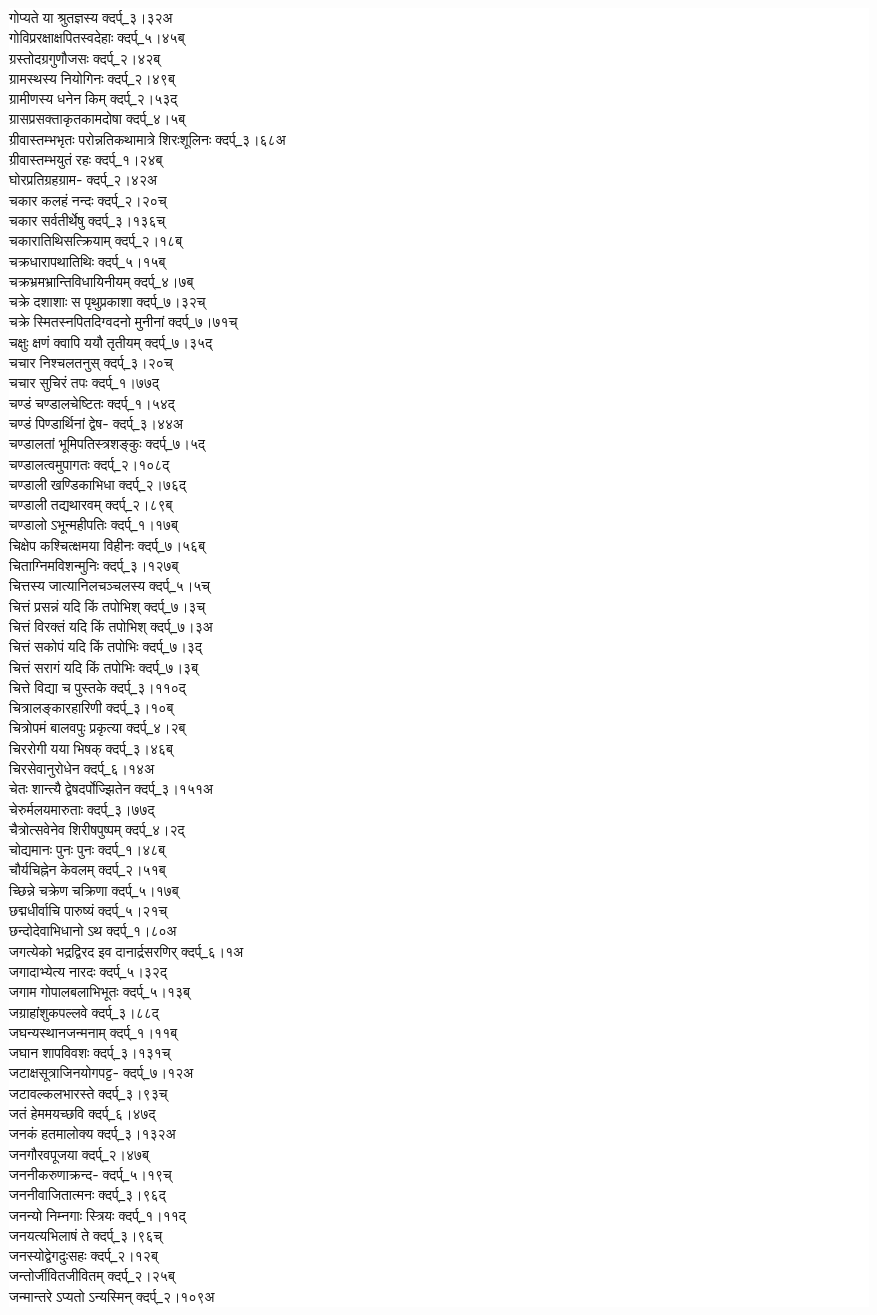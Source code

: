 गोप्यते या श्रुतज्ञस्य क्दर्प्_३।३२अ  
गोविप्ररक्षाक्षपितस्वदेहाः क्दर्प्_५।४५ब्  
ग्रस्तोदग्रगुणौजसः क्दर्प्_२।४२ब्  
ग्रामस्थस्य नियोगिनः क्दर्प्_२।४९ब्  
ग्रामीणस्य धनेन किम् क्दर्प्_२।५३द्  
ग्रासप्रसक्ताकृतकामदोषा क्दर्प्_४।५ब्  
ग्रीवास्तम्भभृतः परोन्नतिकथामात्रे शिरःशूलिनः क्दर्प्_३।६८अ  
ग्रीवास्तम्भयुतं रहः क्दर्प्_१।२४ब्  
घोरप्रतिग्रहग्राम- क्दर्प्_२।४२अ  
चकार कलहं नन्दः क्दर्प्_२।२०च्  
चकार सर्वतीर्थेषु क्दर्प्_३।१३६च्  
चकारातिथिसत्क्रियाम् क्दर्प्_२।१८ब्  
चक्रधारापथातिथिः क्दर्प्_५।१५ब्  
चक्रभ्रमभ्रान्तिविधायिनीयम् क्दर्प्_४।७ब्  
चक्रे दशाशाः स पृथुप्रकाशा क्दर्प्_७।३२च्  
चक्रे स्मितस्नपितदिग्वदनो मुनीनां क्दर्प्_७।७१च्  
चक्षुः क्षणं क्वापि ययौ तृतीयम् क्दर्प्_७।३५द्  
चचार निश्चलतनुस् क्दर्प्_३।२०च्  
चचार सुचिरं तपः क्दर्प्_१।७७द्  
चण्डं चण्डालचेष्टितः क्दर्प्_१।५४द्  
चण्डं पिण्डार्थिनां द्वेष- क्दर्प्_३।४४अ  
चण्डालतां भूमिपतिस्त्रशङ्कुः क्दर्प्_७।५द्  
चण्डालत्वमुपागतः क्दर्प्_२।१०८द्  
चण्डाली खण्डिकाभिधा क्दर्प्_२।७६द्  
चण्डाली तद्यथारवम् क्दर्प्_२।८९ब्  
चण्डालो ऽभून्महीपतिः क्दर्प्_१।१७ब्  
चिक्षेप कश्चित्क्षमया विहीनः क्दर्प्_७।५६ब्  
चिताग्निमविशन्मुनिः क्दर्प्_३।१२७ब्  
चित्तस्य जात्यानिलचञ्चलस्य क्दर्प्_५।५च्  
चित्तं प्रसन्नं यदि किं तपोभिश् क्दर्प्_७।३च्  
चित्तं विरक्तं यदि किं तपोभिश् क्दर्प्_७।३अ  
चित्तं सकोपं यदि किं तपोभिः क्दर्प्_७।३द्  
चित्तं सरागं यदि किं तपोभिः क्दर्प्_७।३ब्  
चित्ते विद्या च पुस्तके क्दर्प्_३।११०द्  
चित्रालङ्कारहारिणी क्दर्प्_३।१०ब्  
चित्रोपमं बालवपुः प्रकृत्या क्दर्प्_४।२ब्  
चिररोगी यया भिषक् क्दर्प्_३।४६ब्  
चिरसेवानुरोधेन क्दर्प्_६।१४अ  
चेतः शान्त्यै द्वेषदर्पोज्झितेन क्दर्प्_३।१५१अ  
चेरुर्मलयमारुताः क्दर्प्_३।७७द्  
चैत्रोत्सवेनेव शिरीषपुष्पम् क्दर्प्_४।२द्  
चोद्यमानः पुनः पुनः क्दर्प्_१।४८ब्  
चौर्यचिह्नेन केवलम् क्दर्प्_२।५१ब्  
च्छिन्ने चक्रेण चक्रिणा क्दर्प्_५।१७ब्  
छद्मधीर्वाचि पारुष्यं क्दर्प्_५।२१च्  
छन्दोदेवाभिधानो ऽथ क्दर्प्_१।८०अ  
जगत्येको भद्रद्विरद इव दानार्द्रसरणिर् क्दर्प्_६।१अ  
जगादाभ्येत्य नारदः क्दर्प्_५।३२द्  
जगाम गोपालबलाभिभूतः क्दर्प्_५।१३ब्  
जग्राहांशुकपल्लवे क्दर्प्_३।८८द्  
जघन्यस्थानजन्मनाम् क्दर्प्_१।११ब्  
जघान शापविवशः क्दर्प्_३।१३१च्  
जटाक्षसूत्राजिनयोगपट्ट- क्दर्प्_७।१२अ  
जटावल्कलभारस्ते क्दर्प्_३।९३च्  
जतं हेममयच्छवि क्दर्प्_६।४७द्  
जनकं हतमालोक्य क्दर्प्_३।१३२अ  
जनगौरवपूजया क्दर्प्_२।४७ब्  
जननीकरुणाक्रन्द- क्दर्प्_५।१९च्  
जननीवाजितात्मनः क्दर्प्_३।९६द्  
जनन्यो निम्नगाः स्त्रियः क्दर्प्_१।११द्  
जनयत्यभिलाषं ते क्दर्प्_३।९६च्  
जनस्योद्वेगदुःसहः क्दर्प्_२।१२ब्  
जन्तोर्जीवितजीवितम् क्दर्प्_२।२५ब्  
जन्मान्तरे ऽप्यतो ऽन्यस्मिन् क्दर्प्_२।१०९अ  